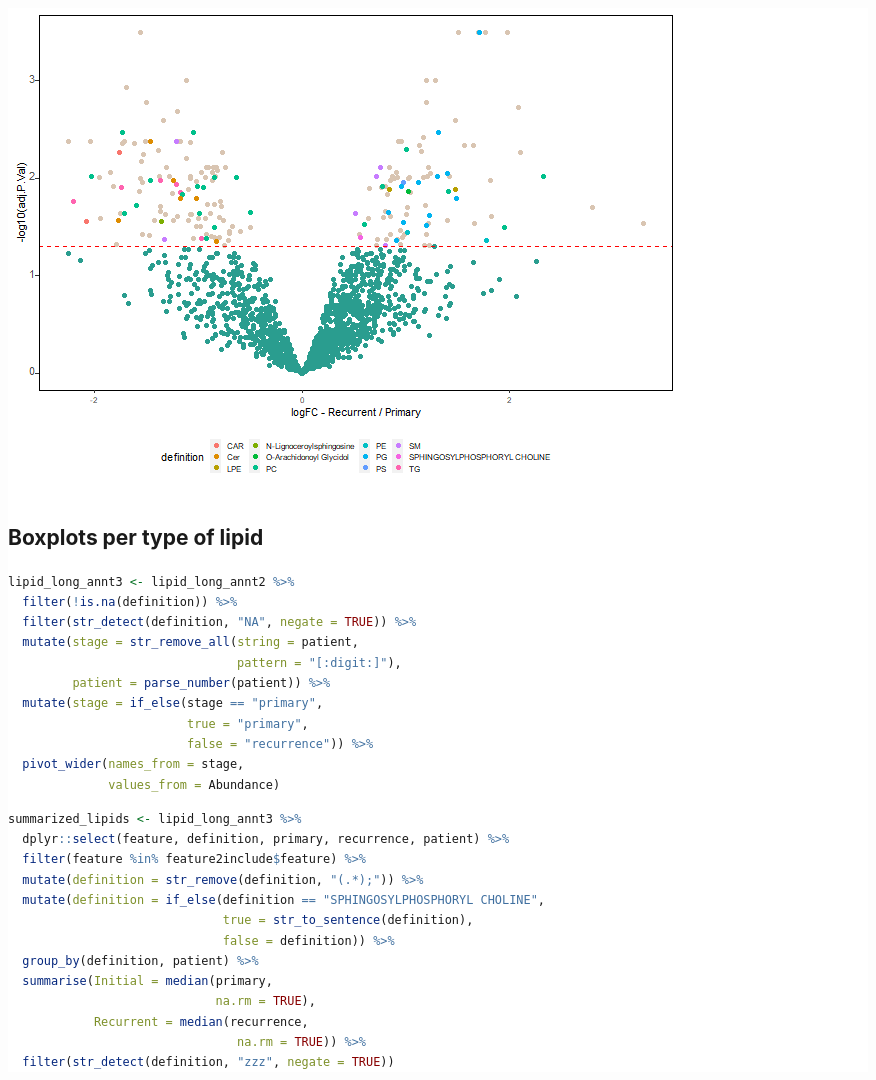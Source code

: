 ``` r
```

![](gbm_recurrence_lipidomics_analysis_files/figure-gfm/unnamed-chunk-34-1.png)

## Boxplots per type of lipid

``` r
lipid_long_annt3 <- lipid_long_annt2 %>% 
  filter(!is.na(definition)) %>%
  filter(str_detect(definition, "NA", negate = TRUE)) %>%
  mutate(stage = str_remove_all(string = patient,
                                pattern = "[:digit:]"),
         patient = parse_number(patient)) %>%
  mutate(stage = if_else(stage == "primary",
                         true = "primary",
                         false = "recurrence")) %>%
  pivot_wider(names_from = stage,
              values_from = Abundance)
```

``` r
summarized_lipids <- lipid_long_annt3 %>%
  dplyr::select(feature, definition, primary, recurrence, patient) %>%
  filter(feature %in% feature2include$feature) %>%
  mutate(definition = str_remove(definition, "(.*);")) %>%
  mutate(definition = if_else(definition == "SPHINGOSYLPHOSPHORYL CHOLINE",
                              true = str_to_sentence(definition),
                              false = definition)) %>%
  group_by(definition, patient) %>%
  summarise(Initial = median(primary, 
                             na.rm = TRUE),
            Recurrent = median(recurrence, 
                                na.rm = TRUE)) %>%
  filter(str_detect(definition, "zzz", negate = TRUE)) 
```
